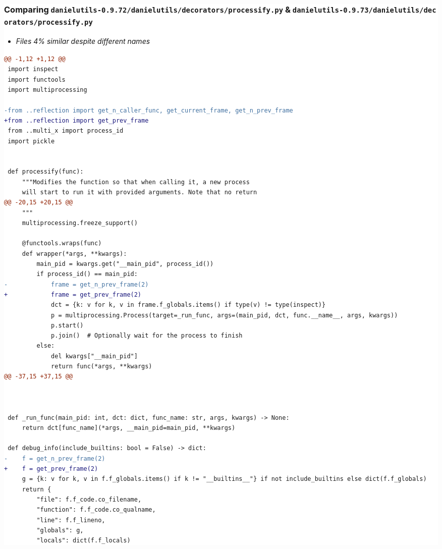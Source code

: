 ### Comparing `danielutils-0.9.72/danielutils/decorators/processify.py` & `danielutils-0.9.73/danielutils/decorators/processify.py`

 * *Files 4% similar despite different names*

```diff
@@ -1,12 +1,12 @@
 import inspect
 import functools
 import multiprocessing
 
-from ..reflection import get_n_caller_func, get_current_frame, get_n_prev_frame
+from ..reflection import get_prev_frame
 from ..multi_x import process_id
 import pickle
 
 
 def processify(func):
     """Modifies the function so that when calling it, a new process
     will start to run it with provided arguments. Note that no return
@@ -20,15 +20,15 @@
     """
     multiprocessing.freeze_support()
 
     @functools.wraps(func)
     def wrapper(*args, **kwargs):
         main_pid = kwargs.get("__main_pid", process_id())
         if process_id() == main_pid:
-            frame = get_n_prev_frame(2)
+            frame = get_prev_frame(2)
             dct = {k: v for k, v in frame.f_globals.items() if type(v) != type(inspect)}
             p = multiprocessing.Process(target=_run_func, args=(main_pid, dct, func.__name__, args, kwargs))
             p.start()
             p.join()  # Optionally wait for the process to finish
         else:
             del kwargs["__main_pid"]
             return func(*args, **kwargs)
@@ -37,15 +37,15 @@
 
 
 
 def _run_func(main_pid: int, dct: dict, func_name: str, args, kwargs) -> None:
     return dct[func_name](*args, __main_pid=main_pid, **kwargs)
 
 def debug_info(include_builtins: bool = False) -> dict:
-    f = get_n_prev_frame(2)
+    f = get_prev_frame(2)
     g = {k: v for k, v in f.f_globals.items() if k != "__builtins__"} if not include_builtins else dict(f.f_globals)
     return {
         "file": f.f_code.co_filename,
         "function": f.f_code.co_qualname,
         "line": f.f_lineno,
         "globals": g,
         "locals": dict(f.f_locals)
```
